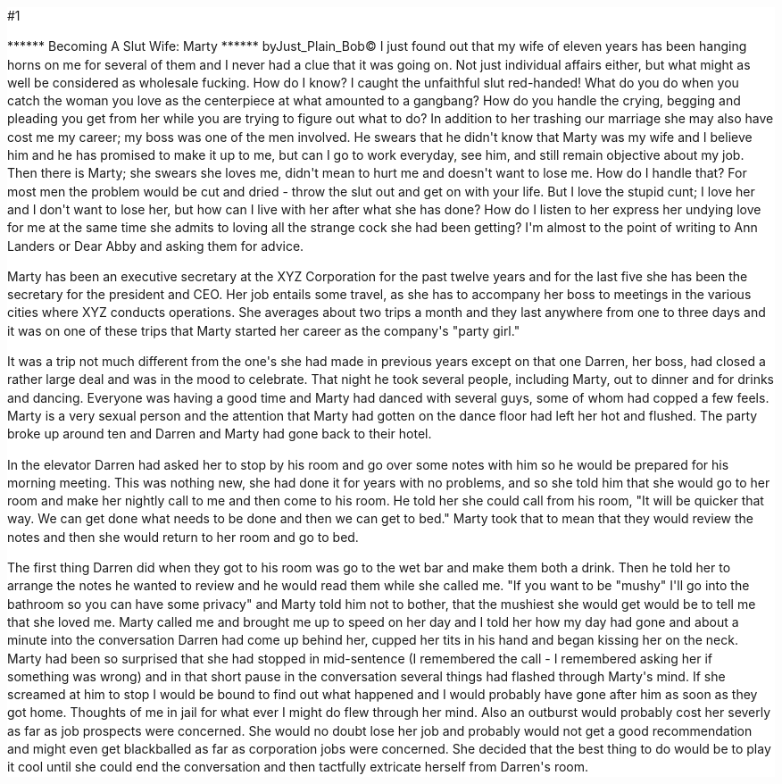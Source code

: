 #1 

 

 ****** Becoming A Slut Wife: Marty ****** byJust_Plain_Bob© I just found out that my wife of eleven years has been hanging horns on me for several of them and I never had a clue that it was going on. Not just individual affairs either, but what might as well be considered as wholesale fucking. How do I know? I caught the unfaithful slut red-handed! What do you do when you catch the woman you love as the centerpiece at what amounted to a gangbang? How do you handle the crying, begging and pleading you get from her while you are trying to figure out what to do? In addition to her trashing our marriage she may also have cost me my career; my boss was one of the men involved. He swears that he didn't know that Marty was my wife and I believe him and he has promised to make it up to me, but can I go to work everyday, see him, and still remain objective about my job. Then there is Marty; she swears she loves me, didn't mean to hurt me and doesn't want to lose me. How do I handle that? For most men the problem would be cut and dried - throw the slut out and get on with your life. But I love the stupid cunt; I love her and I don't want to lose her, but how can I live with her after what she has done? How do I listen to her express her undying love for me at the same time she admits to loving all the strange cock she had been getting? I'm almost to the point of writing to Ann Landers or Dear Abby and asking them for advice. 

 Marty has been an executive secretary at the XYZ Corporation for the past twelve years and for the last five she has been the secretary for the president and CEO. Her job entails some travel, as she has to accompany her boss to meetings in the various cities where XYZ conducts operations. She averages about two trips a month and they last anywhere from one to three days and it was on one of these trips that Marty started her career as the company's "party girl." 

 It was a trip not much different from the one's she had made in previous years except on that one Darren, her boss, had closed a rather large deal and was in the mood to celebrate. That night he took several people, including Marty, out to dinner and for drinks and dancing. Everyone was having a good time and Marty had danced with several guys, some of whom had copped a few feels. Marty is a very sexual person and the attention that Marty had gotten on the dance floor had left her hot and flushed. The party broke up around ten and Darren and Marty had gone back to their hotel. 

 In the elevator Darren had asked her to stop by his room and go over some notes with him so he would be prepared for his morning meeting. This was nothing new, she had done it for years with no problems, and so she told him that she would go to her room and make her nightly call to me and then come to his room. He told her she could call from his room, "It will be quicker that way. We can get done what needs to be done and then we can get to bed." Marty took that to mean that they would review the notes and then she would return to her room and go to bed. 

 The first thing Darren did when they got to his room was go to the wet bar and make them both a drink. Then he told her to arrange the notes he wanted to review and he would read them while she called me. "If you want to be "mushy" I'll go into the bathroom so you can have some privacy" and Marty told him not to bother, that the mushiest she would get would be to tell me that she loved me. Marty called me and brought me up to speed on her day and I told her how my day had gone and about a minute into the conversation Darren had come up behind her, cupped her tits in his hand and began kissing her on the neck. Marty had been so surprised that she had stopped in mid-sentence (I remembered the call - I remembered asking her if something was wrong) and in that short pause in the conversation several things had flashed through Marty's mind. If she screamed at him to stop I would be bound to find out what happened and I would probably have gone after him as soon as they got home. Thoughts of me in jail for what ever I might do flew through her mind. Also an outburst would probably cost her severly as far as job prospects were concerned. She would no doubt lose her job and probably would not get a good recommendation and might even get blackballed as far as corporation jobs were concerned. She decided that the best thing to do would be to play it cool until she could end the conversation and then tactfully extricate herself from Darren's room. 
